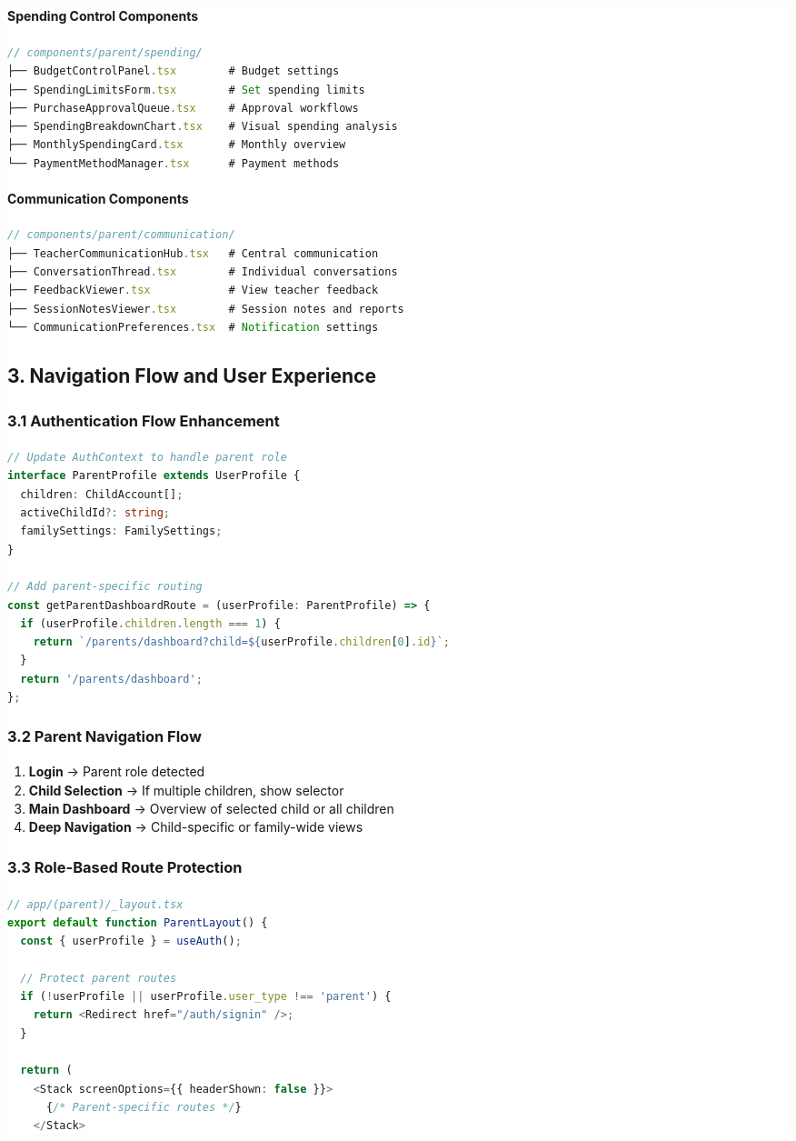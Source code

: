 #### Spending Control Components
```typescript
// components/parent/spending/
├── BudgetControlPanel.tsx        # Budget settings
├── SpendingLimitsForm.tsx        # Set spending limits
├── PurchaseApprovalQueue.tsx     # Approval workflows
├── SpendingBreakdownChart.tsx    # Visual spending analysis
├── MonthlySpendingCard.tsx       # Monthly overview
└── PaymentMethodManager.tsx      # Payment methods
```

#### Communication Components
```typescript
// components/parent/communication/
├── TeacherCommunicationHub.tsx   # Central communication
├── ConversationThread.tsx        # Individual conversations
├── FeedbackViewer.tsx            # View teacher feedback
├── SessionNotesViewer.tsx        # Session notes and reports
└── CommunicationPreferences.tsx  # Notification settings
```

## 3. Navigation Flow and User Experience

### 3.1 Authentication Flow Enhancement

```typescript
// Update AuthContext to handle parent role
interface ParentProfile extends UserProfile {
  children: ChildAccount[];
  activeChildId?: string;
  familySettings: FamilySettings;
}

// Add parent-specific routing
const getParentDashboardRoute = (userProfile: ParentProfile) => {
  if (userProfile.children.length === 1) {
    return `/parents/dashboard?child=${userProfile.children[0].id}`;
  }
  return '/parents/dashboard';
};
```

### 3.2 Parent Navigation Flow

1. **Login** → Parent role detected
2. **Child Selection** → If multiple children, show selector
3. **Main Dashboard** → Overview of selected child or all children
4. **Deep Navigation** → Child-specific or family-wide views

### 3.3 Role-Based Route Protection

```typescript
// app/(parent)/_layout.tsx
export default function ParentLayout() {
  const { userProfile } = useAuth();
  
  // Protect parent routes
  if (!userProfile || userProfile.user_type !== 'parent') {
    return <Redirect href="/auth/signin" />;
  }

  return (
    <Stack screenOptions={{ headerShown: false }}>
      {/* Parent-specific routes */}
    </Stack>
```